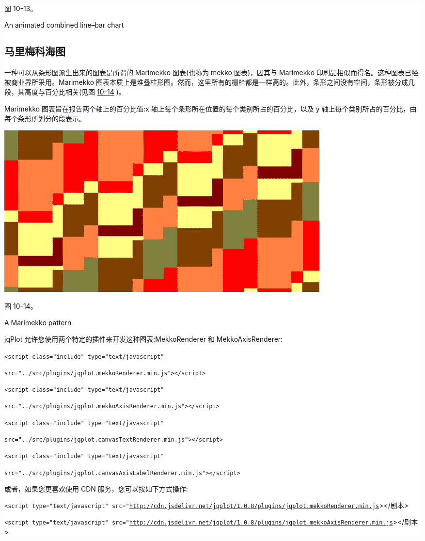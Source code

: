 图 10-13。

An animated combined line–bar chart

## 马里梅科海图

一种可以从条形图派生出来的图表是所谓的 Marimekko 图表(也称为 mekko 图表)，因其与 Marimekko 印刷品相似而得名。这种图表已经被商业界所采用。Marimekko 图表本质上是堆叠柱形图。然而，这里所有的栅栏都是一样高的。此外，条形之间没有空间，条形被分成几段，其高度与百分比相关(见图 [10-14](#Fig14) )。

Marimekko 图表旨在报告两个轴上的百分比值:x 轴上每个条形所在位置的每个类别所占的百分比，以及 y 轴上每个类别所占的百分比，由每个条形所划分的段表示。

![A978-1-4302-6290-9_10_Fig14_HTML.jpg](img/A978-1-4302-6290-9_10_Fig14_HTML.jpg)

图 10-14。

A Marimekko pattern

jqPlot 允许您使用两个特定的插件来开发这种图表:MekkoRenderer 和 MekkoAxisRenderer:

`<script class="include" type="text/javascript"`

`src="../src/plugins/jqplot.mekkoRenderer.min.js"></script>`

`<script class="include" type="text/javascript"`

`src="../src/plugins/jqplot.mekkoAxisRenderer.min.js"></script>`

`<script class="include" type="text/javascript"`

`src="../src/plugins/jqplot.canvasTextRenderer.min.js"></script>`

`<script class="include" type="text/javascript"`

`src="../src/plugins/jqplot.canvasAxisLabelRenderer.min.js"></script>`

或者，如果您更喜欢使用 CDN 服务，您可以按如下方式操作:

`<script type="text/javascript" src="`[`http://cdn.jsdelivr.net/jqplot/1.0.8/plugins/jqplot.mekkoRenderer.min.js`](http://cdn.jsdelivr.net/jqplot/1.0.8/plugins/jqplot.mekkoRenderer.min.js)></剧本>

`<script type="text/javascript" src="`[`http://cdn.jsdelivr.net/jqplot/1.0.8/plugins/jqplot.mekkoAxisRenderer.min.js`](http://cdn.jsdelivr.net/jqplot/1.0.8/plugins/jqplot.mekkoAxisRenderer.min.js)></剧本>
